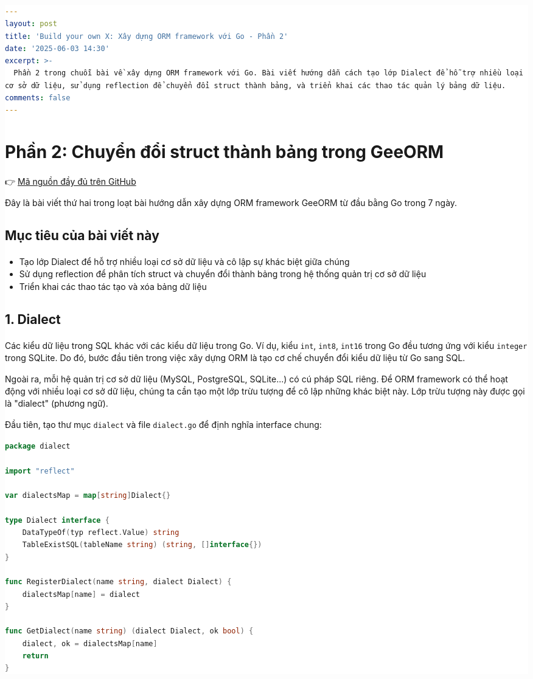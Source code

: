 ```yaml
---
layout: post
title: 'Build your own X: Xây dựng ORM framework với Go - Phần 2'
date: '2025-06-03 14:30'
excerpt: >-
  Phần 2 trong chuỗi bài về xây dựng ORM framework với Go. Bài viết hướng dẫn cách tạo lớp Dialect để hỗ trợ nhiều loại cơ sở dữ liệu, sử dụng reflection để chuyển đổi struct thành bảng, và triển khai các thao tác quản lý bảng dữ liệu.
comments: false
---
```


# Phần 2: Chuyển đổi struct thành bảng trong GeeORM

👉 [Mã nguồn đầy đủ trên GitHub](https://github.com/minhmannh2001/7-days-golang)

Đây là bài viết thứ hai trong loạt bài hướng dẫn xây dựng ORM framework GeeORM từ đầu bằng Go trong 7 ngày.

## Mục tiêu của bài viết này

- Tạo lớp Dialect để hỗ trợ nhiều loại cơ sở dữ liệu và cô lập sự khác biệt giữa chúng
- Sử dụng reflection để phân tích struct và chuyển đổi thành bảng trong hệ thống quản trị cơ sở dữ liệu
- Triển khai các thao tác tạo và xóa bảng dữ liệu

## 1. Dialect

Các kiểu dữ liệu trong SQL khác với các kiểu dữ liệu trong Go. Ví dụ, kiểu `int`, `int8`, `int16` trong Go đều tương ứng với kiểu `integer` trong SQLite. Do đó, bước đầu tiên trong việc xây dựng ORM là tạo cơ chế chuyển đổi kiểu dữ liệu từ Go sang SQL.

Ngoài ra, mỗi hệ quản trị cơ sở dữ liệu (MySQL, PostgreSQL, SQLite...) có cú pháp SQL riêng. Để ORM framework có thể hoạt động với nhiều loại cơ sở dữ liệu, chúng ta cần tạo một lớp trừu tượng để cô lập những khác biệt này. Lớp trừu tượng này được gọi là "dialect" (phương ngữ).

Đầu tiên, tạo thư mục `dialect` và file `dialect.go` để định nghĩa interface chung:

```go
package dialect

import "reflect"

var dialectsMap = map[string]Dialect{}

type Dialect interface {
    DataTypeOf(typ reflect.Value) string
    TableExistSQL(tableName string) (string, []interface{})
}

func RegisterDialect(name string, dialect Dialect) {
    dialectsMap[name] = dialect
}

func GetDialect(name string) (dialect Dialect, ok bool) {
    dialect, ok = dialectsMap[name]
    return
}
```
